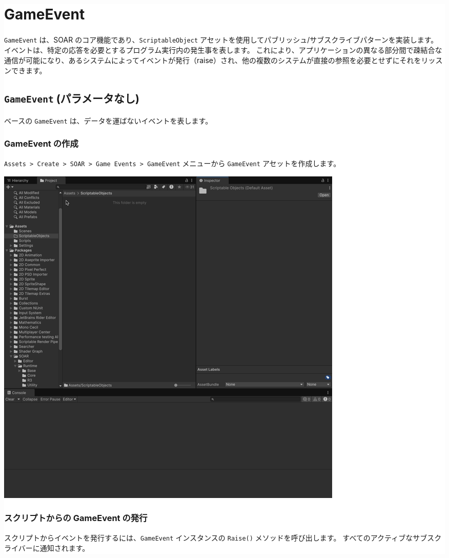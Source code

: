 # GameEvent

`GameEvent` は、SOAR のコア機能であり、`ScriptableObject` アセットを使用してパブリッシュ/サブスクライブパターンを実装します。
イベントは、特定の応答を必要とするプログラム実行内の発生事を表します。
これにより、アプリケーションの異なる部分間で疎結合な通信が可能になり、あるシステムによってイベントが発行（raise）され、他の複数のシステムが直接の参照を必要とせずにそれをリッスンできます。

## `GameEvent` (パラメータなし)

ベースの `GameEvent` は、データを運ばないイベントを表します。

### GameEvent の作成

`Assets > Create > SOAR > Game Events > GameEvent` メニューから `GameEvent` アセットを作成します。

![SOAR_Create-GameEvent](../assets/images/SOAR_Create-GameEvent.gif)

### スクリプトからの GameEvent の発行

スクリプトからイベントを発行するには、`GameEvent` インスタンスの `Raise()` メソッドを呼び出します。
すべてのアクティブなサブスクライバーに通知されます。
